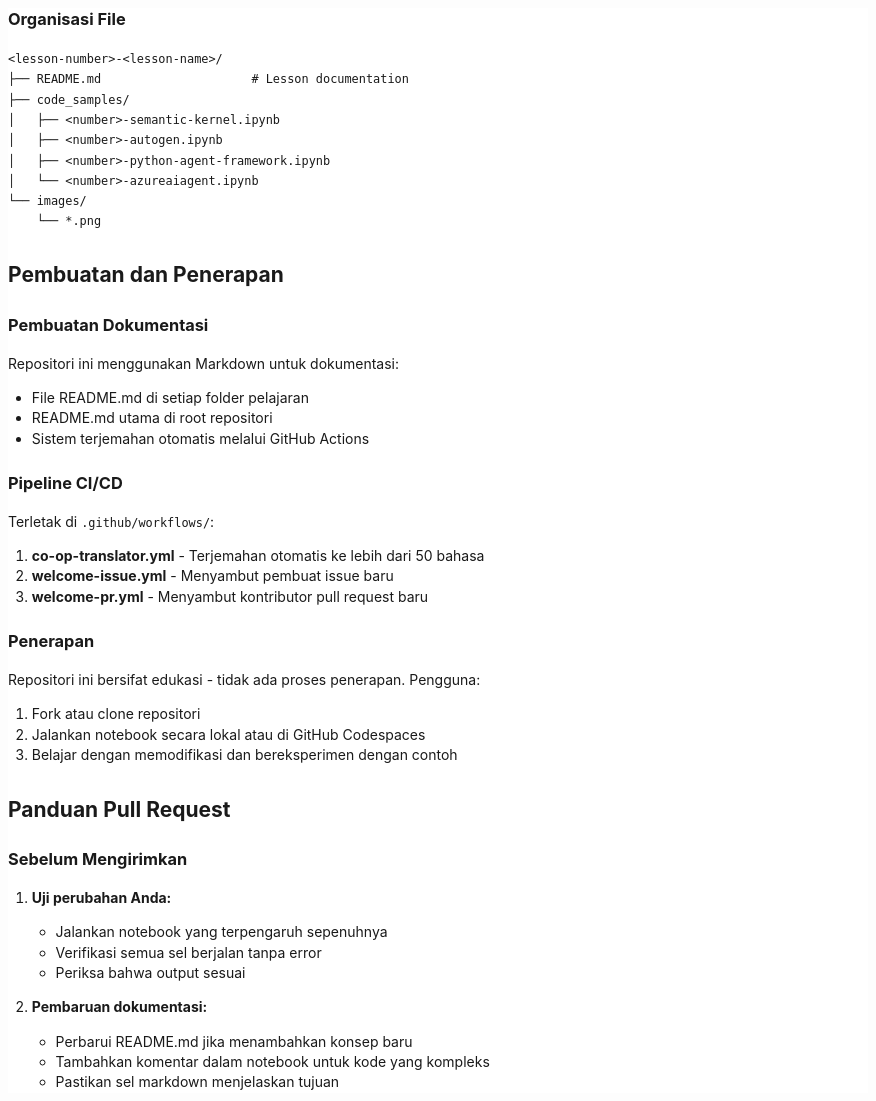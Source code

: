 ### Organisasi File

```
<lesson-number>-<lesson-name>/
├── README.md                     # Lesson documentation
├── code_samples/
│   ├── <number>-semantic-kernel.ipynb
│   ├── <number>-autogen.ipynb
│   ├── <number>-python-agent-framework.ipynb
│   └── <number>-azureaiagent.ipynb
└── images/
    └── *.png
```

## Pembuatan dan Penerapan

### Pembuatan Dokumentasi

Repositori ini menggunakan Markdown untuk dokumentasi:
- File README.md di setiap folder pelajaran
- README.md utama di root repositori
- Sistem terjemahan otomatis melalui GitHub Actions

### Pipeline CI/CD

Terletak di `.github/workflows/`:

1. **co-op-translator.yml** - Terjemahan otomatis ke lebih dari 50 bahasa
2. **welcome-issue.yml** - Menyambut pembuat issue baru
3. **welcome-pr.yml** - Menyambut kontributor pull request baru

### Penerapan

Repositori ini bersifat edukasi - tidak ada proses penerapan. Pengguna:
1. Fork atau clone repositori
2. Jalankan notebook secara lokal atau di GitHub Codespaces
3. Belajar dengan memodifikasi dan bereksperimen dengan contoh

## Panduan Pull Request

### Sebelum Mengirimkan

1. **Uji perubahan Anda:**
   - Jalankan notebook yang terpengaruh sepenuhnya
   - Verifikasi semua sel berjalan tanpa error
   - Periksa bahwa output sesuai

2. **Pembaruan dokumentasi:**
   - Perbarui README.md jika menambahkan konsep baru
   - Tambahkan komentar dalam notebook untuk kode yang kompleks
   - Pastikan sel markdown menjelaskan tujuan
